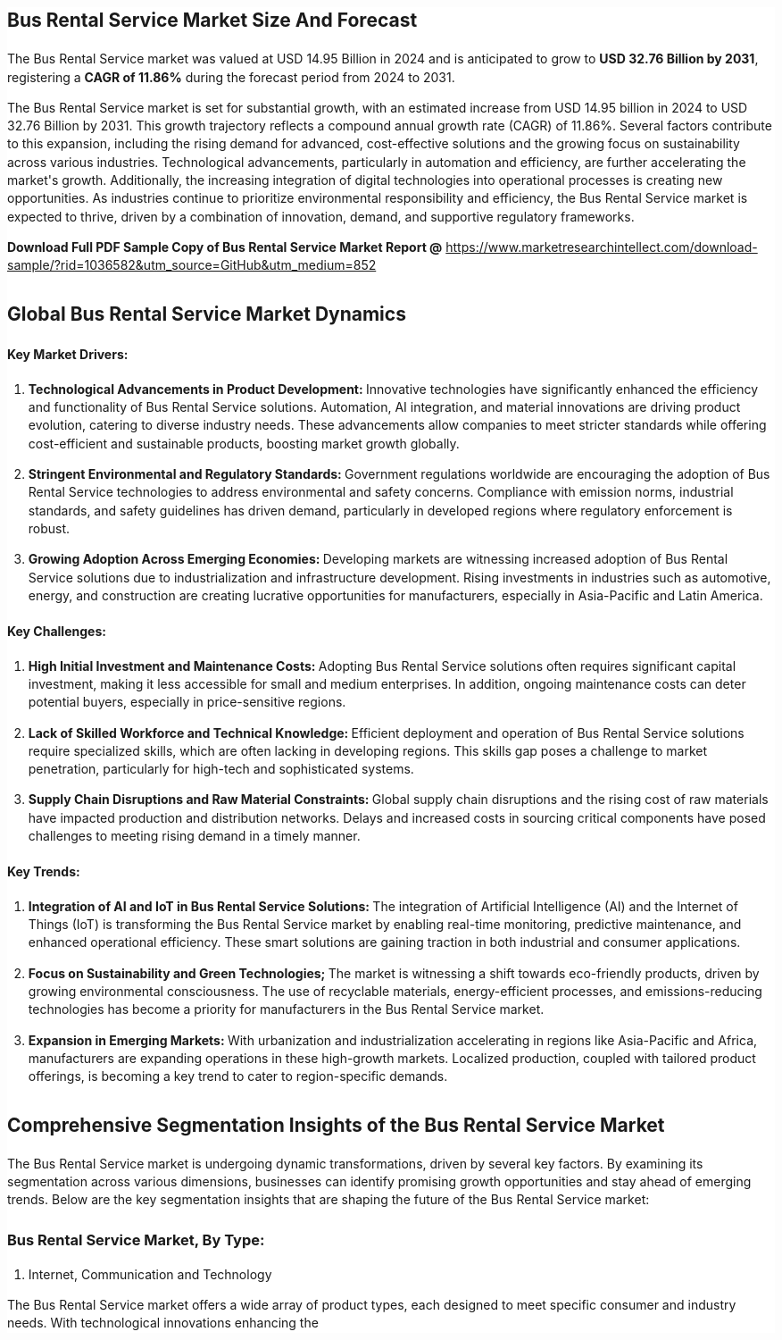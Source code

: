 <h2>Bus Rental Service Market Size And Forecast</h2><p>The Bus Rental Service market was valued at USD 14.95 Billion in 2024 and is anticipated to grow to <strong>USD 32.76 Billion by 2031</strong>, registering a <strong>CAGR of 11.86%</strong> during the forecast period from 2024 to 2031.</p><p>The Bus Rental Service market is set for substantial growth, with an estimated increase from USD 14.95 billion in 2024 to USD 32.76 Billion by 2031. This growth trajectory reflects a compound annual growth rate (CAGR) of 11.86%. Several factors contribute to this expansion, including the rising demand for advanced, cost-effective solutions and the growing focus on sustainability across various industries. Technological advancements, particularly in automation and efficiency, are further accelerating the market's growth. Additionally, the increasing integration of digital technologies into operational processes is creating new opportunities. As industries continue to prioritize environmental responsibility and efficiency, the Bus Rental Service market is expected to thrive, driven by a combination of innovation, demand, and supportive regulatory frameworks.</p><p><strong>Download Full PDF Sample Copy of Bus Rental Service Market Report @</strong>&nbsp;<a href="https://www.marketresearchintellect.com/download-sample/?rid=1036582&amp;utm_source=GitHub&amp;utm_medium=852">https://www.marketresearchintellect.com/download-sample/?rid=1036582&amp;utm_source=GitHub&amp;utm_medium=852</a></p><h2>Global Bus Rental Service Market Dynamics</h2><h4><strong>Key Market Drivers:</strong></h4><ol><li><p><strong>Technological Advancements in Product Development:&nbsp;</strong>Innovative technologies have significantly enhanced the efficiency and functionality of Bus Rental Service solutions. Automation, AI integration, and material innovations are driving product evolution, catering to diverse industry needs. These advancements allow companies to meet stricter standards while offering cost-efficient and sustainable products, boosting market growth globally.</p></li><li><p><strong>Stringent Environmental and Regulatory Standards:&nbsp;</strong>Government regulations worldwide are encouraging the adoption of Bus Rental Service technologies to address environmental and safety concerns. Compliance with emission norms, industrial standards, and safety guidelines has driven demand, particularly in developed regions where regulatory enforcement is robust.</p></li><li><p><strong>Growing Adoption Across Emerging Economies:&nbsp;</strong>Developing markets are witnessing increased adoption of Bus Rental Service solutions due to industrialization and infrastructure development. Rising investments in industries such as automotive, energy, and construction are creating lucrative opportunities for manufacturers, especially in Asia-Pacific and Latin America.</p></li></ol><h4><strong>Key Challenges:</strong></h4><ol><li><p><strong>High Initial Investment and Maintenance Costs:&nbsp;</strong>Adopting Bus Rental Service solutions often requires significant capital investment, making it less accessible for small and medium enterprises. In addition, ongoing maintenance costs can deter potential buyers, especially in price-sensitive regions.</p></li><li><p><strong>Lack of Skilled Workforce and Technical Knowledge:&nbsp;</strong>Efficient deployment and operation of Bus Rental Service solutions require specialized skills, which are often lacking in developing regions. This skills gap poses a challenge to market penetration, particularly for high-tech and sophisticated systems.</p></li><li><p><strong>Supply Chain Disruptions and Raw Material Constraints:&nbsp;</strong>Global supply chain disruptions and the rising cost of raw materials have impacted production and distribution networks. Delays and increased costs in sourcing critical components have posed challenges to meeting rising demand in a timely manner.</p></li></ol><h4><strong>Key Trends:</strong></h4><ol><li><p><strong>Integration of AI and IoT in Bus Rental Service Solutions:&nbsp;</strong>The integration of Artificial Intelligence (AI) and the Internet of Things (IoT) is transforming the Bus Rental Service market by enabling real-time monitoring, predictive maintenance, and enhanced operational efficiency. These smart solutions are gaining traction in both industrial and consumer applications.</p></li><li><p><strong>Focus on Sustainability and Green Technologies;&nbsp;</strong>The market is witnessing a shift towards eco-friendly products, driven by growing environmental consciousness. The use of recyclable materials, energy-efficient processes, and emissions-reducing technologies has become a priority for manufacturers in the Bus Rental Service market.</p></li><li><p><strong>Expansion in Emerging Markets:&nbsp;</strong>With urbanization and industrialization accelerating in regions like Asia-Pacific and Africa, manufacturers are expanding operations in these high-growth markets. Localized production, coupled with tailored product offerings, is becoming a key trend to cater to region-specific demands.</p></li></ol><div class="article-main__content" data-test-id="publishing-text-block"><h2>Comprehensive Segmentation Insights of the Bus Rental Service Market</h2><p>The Bus Rental Service market is undergoing dynamic transformations, driven by several key factors. By examining its segmentation across various dimensions, businesses can identify promising growth opportunities and stay ahead of emerging trends. Below are the key segmentation insights that are shaping the future of the Bus Rental Service market:</p><h3><strong>Bus Rental Service Market, By Type:<br /></strong></h3><ol><li>Internet, Communication and Technology</li></ol><p>The Bus Rental Service market offers a wide array of product types, each designed to meet specific consumer and industry needs. With technological innovations enhancing the